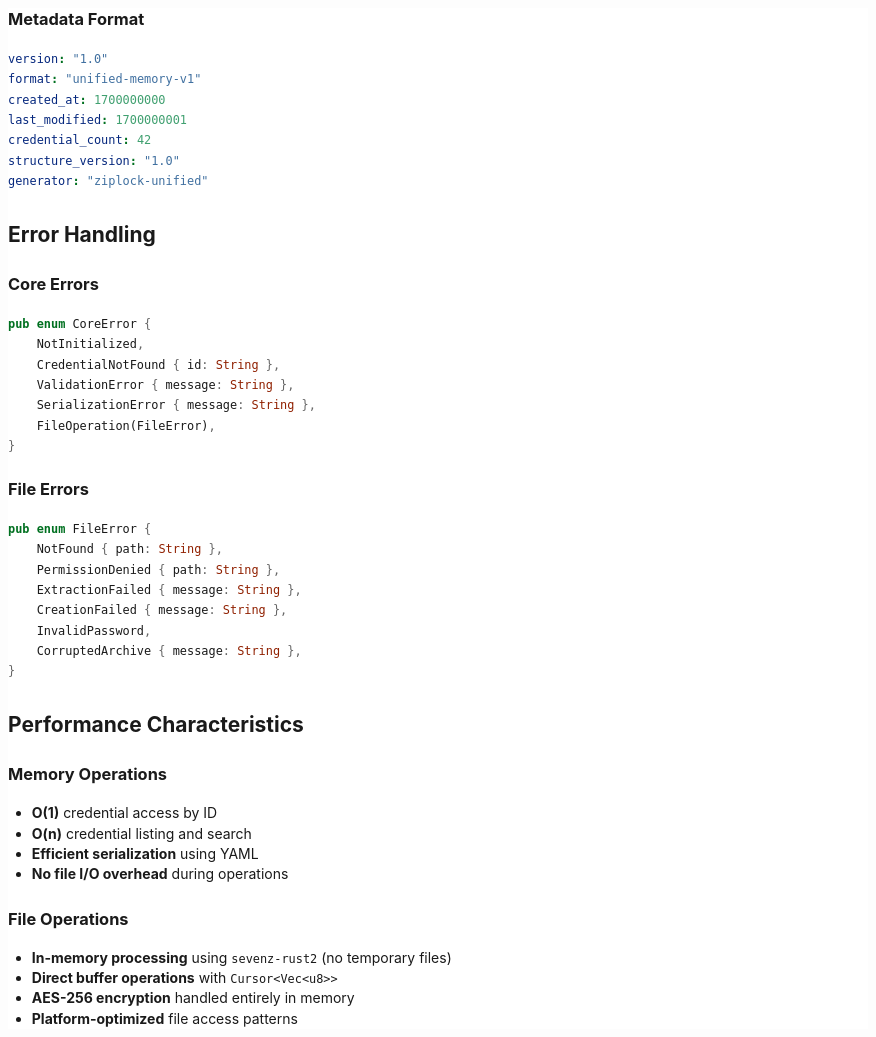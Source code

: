 ### Metadata Format
```yaml
version: "1.0"
format: "unified-memory-v1"
created_at: 1700000000
last_modified: 1700000001
credential_count: 42
structure_version: "1.0"
generator: "ziplock-unified"
```

## Error Handling

### Core Errors
```rust
pub enum CoreError {
    NotInitialized,
    CredentialNotFound { id: String },
    ValidationError { message: String },
    SerializationError { message: String },
    FileOperation(FileError),
}
```

### File Errors
```rust
pub enum FileError {
    NotFound { path: String },
    PermissionDenied { path: String },
    ExtractionFailed { message: String },
    CreationFailed { message: String },
    InvalidPassword,
    CorruptedArchive { message: String },
}
```

## Performance Characteristics

### Memory Operations
- **O(1)** credential access by ID
- **O(n)** credential listing and search
- **Efficient serialization** using YAML
- **No file I/O overhead** during operations

### File Operations
- **In-memory processing** using `sevenz-rust2` (no temporary files)
- **Direct buffer operations** with `Cursor<Vec<u8>>`
- **AES-256 encryption** handled entirely in memory
- **Platform-optimized** file access patterns
